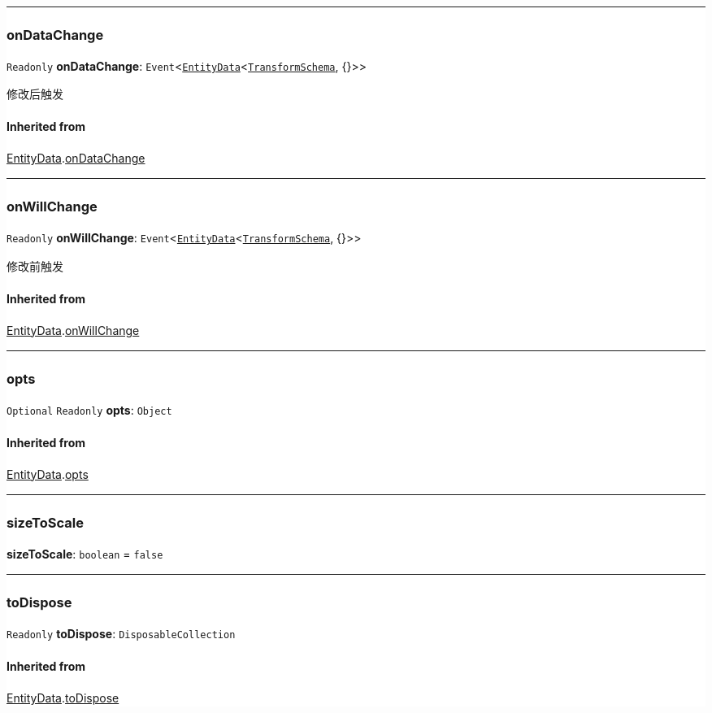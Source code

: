 ***

### onDataChange

`Readonly` **onDataChange**: `Event`<[`EntityData`](/en/auto-docs/core/classes/EntityData.md)<[`TransformSchema`](/en/auto-docs/core/interfaces/TransformSchema-1.md), {}>>

修改后触发

#### Inherited from

[EntityData](/en/auto-docs/core/classes/EntityData.md).[onDataChange](/en/auto-docs/core/classes/EntityData.md#ondatachange)

***

### onWillChange

`Readonly` **onWillChange**: `Event`<[`EntityData`](/en/auto-docs/core/classes/EntityData.md)<[`TransformSchema`](/en/auto-docs/core/interfaces/TransformSchema-1.md), {}>>

修改前触发

#### Inherited from

[EntityData](/en/auto-docs/core/classes/EntityData.md).[onWillChange](/en/auto-docs/core/classes/EntityData.md#onwillchange)

***

### opts

`Optional` `Readonly` **opts**: `Object`

#### Inherited from

[EntityData](/en/auto-docs/core/classes/EntityData.md).[opts](/en/auto-docs/core/classes/EntityData.md#opts)

***

### sizeToScale

**sizeToScale**: `boolean` = `false`

***

### toDispose

`Readonly` **toDispose**: `DisposableCollection`

#### Inherited from

[EntityData](/en/auto-docs/core/classes/EntityData.md).[toDispose](/en/auto-docs/core/classes/EntityData.md#todispose)
